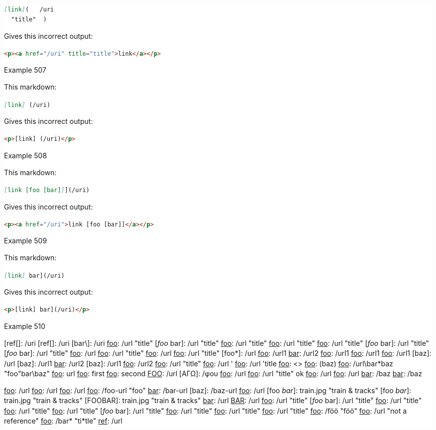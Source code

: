 ```markdown
[link](   /uri
  "title"  )

```

Gives this incorrect output:

```html
<p><a href="/uri" title="title">link</a></p>

```

Example 507

This markdown:

```markdown
[link] (/uri)

```

Gives this incorrect output:

```html
<p>[link] (/uri)</p>

```

Example 508

This markdown:

```markdown
[link [foo [bar]]](/uri)

```

Gives this incorrect output:

```html
<p><a href="/uri">link [foo [bar]]</a></p>

```

Example 509

This markdown:

```markdown
[link] bar](/uri)

```

Gives this incorrect output:

```html
<p>[link] bar](/uri)</p>

```

Example 510


[bar]: /url "title"
[ref]: /uri
[ref]: /uri
[ref]: /uri
[ref]: /uri
[ref]: /uri
[ref]: /uri
[ref]: /uri
[ref]: /uri
[ref]: /uri
[ref]: /uri
[ref]: /uri
[bar]: /url "title"
[ТОЛПОЙ]: /url
[bar]: /url "title"
[bar]: /url "title"
[foo]: /url1
[foo]: /url2
[foo!]: /url
[ref[]: /uri
[ref\[]: /uri
[bar\\]: /uri
[foo]: /url "title"
[*foo* bar]: /url "title"
[foo]: /url "title"
[foo]: /url "title"
[foo]: /url "title"
[*foo* bar]: /url "title"
[*foo* bar]: /url "title"
[foo]: /url
[foo]: /url "title"
[foo]: /url
[foo]: /url "title"
[foo*]: /url
[foo]: /url1
[bar]: /url2
[foo]: /url1
[foo]: /url1
[foo]: /url1
[baz]: /url
[baz]: /url1
[bar]: /url2
[baz]: /url1
[foo]: /url2
[foo]: /url "title"
[foo]: /url '
[foo]: /url 'title
[foo]: <>
[foo]: <bar>(baz)
[foo]: /url\bar\*baz "foo\"bar\baz"
[foo]: url
[foo]: first
[foo]: second
[FOO]: /url
[ΑΓΩ]: /φου
[foo]: /url
[foo]: /url "title" ok
[foo]: /url
[foo]: /url
[bar]: /baz
[bar]: /baz</p>
[foo]: /url
[foo]: /url
[foo]: /url
[foo]: /foo-url "foo"
[bar]: /bar-url
[baz]: /baz-url
[foo]: /url
[foo *bar*]: train.jpg "train & tracks"
[foo *bar*]: train.jpg "train & tracks"
[FOOBAR]: train.jpg "train & tracks"
[bar]: /url
[BAR]: /url
[foo]: /url "title"
[*foo* bar]: /url "title"
[foo]: /url "title"
[foo]: /url "title"
[foo]: /url "title"
[*foo* bar]: /url "title"
[foo]: /url "title"
[foo]: /url "title"
[foo]: /url "title"
[foo]: /f&ouml;&ouml; "f&ouml;&ouml;"
[foo]: /url &quot;not a reference&quot;
[foo]: /bar\* "ti\*tle"
  [ref]: /url